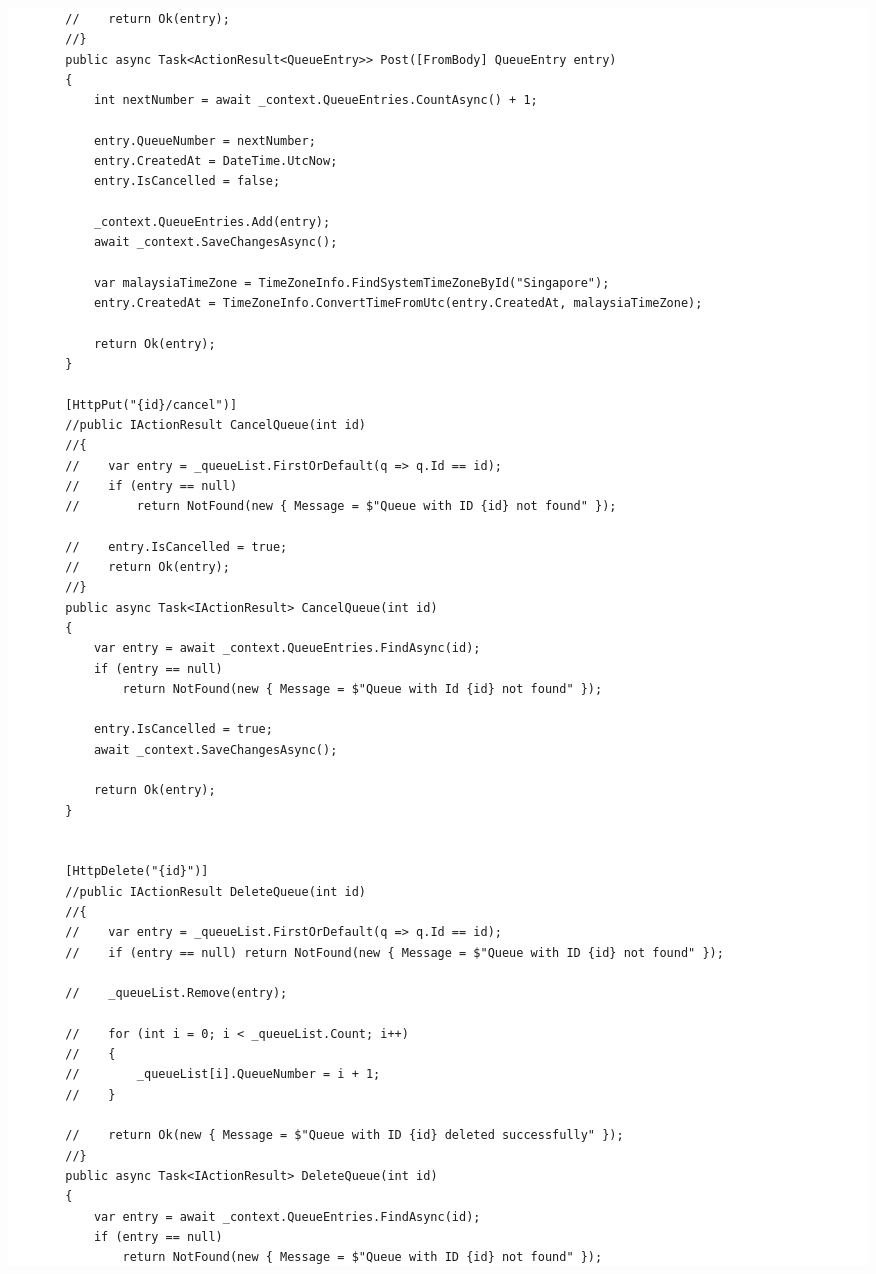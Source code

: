 ```
        //    return Ok(entry);
        //}
        public async Task<ActionResult<QueueEntry>> Post([FromBody] QueueEntry entry)
        {
            int nextNumber = await _context.QueueEntries.CountAsync() + 1;

            entry.QueueNumber = nextNumber;
            entry.CreatedAt = DateTime.UtcNow;
            entry.IsCancelled = false;

            _context.QueueEntries.Add(entry);
            await _context.SaveChangesAsync();

            var malaysiaTimeZone = TimeZoneInfo.FindSystemTimeZoneById("Singapore");
            entry.CreatedAt = TimeZoneInfo.ConvertTimeFromUtc(entry.CreatedAt, malaysiaTimeZone);

            return Ok(entry);
        }

        [HttpPut("{id}/cancel")]
        //public IActionResult CancelQueue(int id)
        //{
        //    var entry = _queueList.FirstOrDefault(q => q.Id == id);
        //    if (entry == null)
        //        return NotFound(new { Message = $"Queue with ID {id} not found" });

        //    entry.IsCancelled = true;
        //    return Ok(entry);
        //}
        public async Task<IActionResult> CancelQueue(int id)
        {
            var entry = await _context.QueueEntries.FindAsync(id);
            if (entry == null)
                return NotFound(new { Message = $"Queue with Id {id} not found" });

            entry.IsCancelled = true;
            await _context.SaveChangesAsync();

            return Ok(entry);
        }


        [HttpDelete("{id}")]
        //public IActionResult DeleteQueue(int id)
        //{
        //    var entry = _queueList.FirstOrDefault(q => q.Id == id);
        //    if (entry == null) return NotFound(new { Message = $"Queue with ID {id} not found" });

        //    _queueList.Remove(entry);

        //    for (int i = 0; i < _queueList.Count; i++)
        //    {
        //        _queueList[i].QueueNumber = i + 1;
        //    }

        //    return Ok(new { Message = $"Queue with ID {id} deleted successfully" });
        //}
        public async Task<IActionResult> DeleteQueue(int id)
        {
            var entry = await _context.QueueEntries.FindAsync(id);
            if (entry == null)
                return NotFound(new { Message = $"Queue with ID {id} not found" });
```